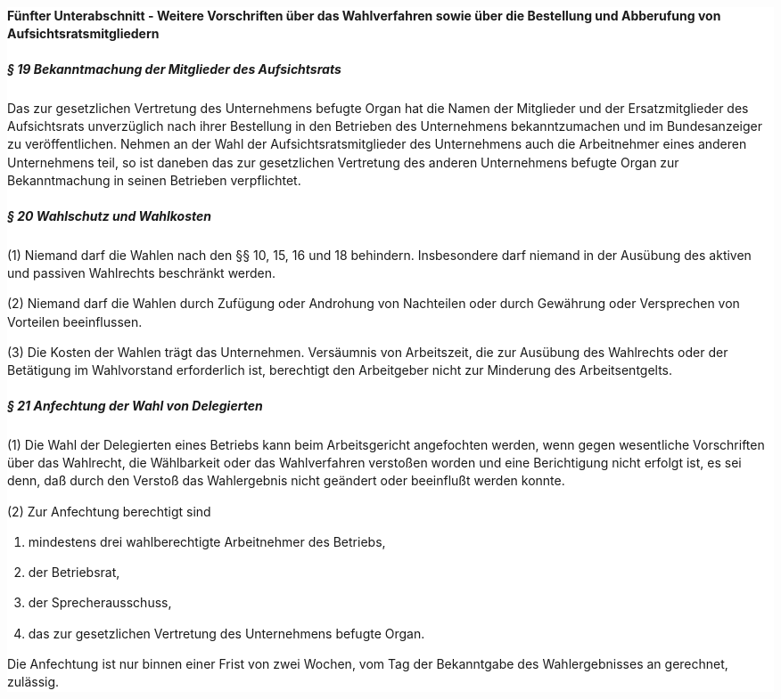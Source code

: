 #### Fünfter Unterabschnitt - Weitere Vorschriften über das Wahlverfahren sowie über die Bestellung und Abberufung von Aufsichtsratsmitgliedern



##### § 19 Bekanntmachung der Mitglieder des Aufsichtsrats

Das zur gesetzlichen Vertretung des Unternehmens befugte Organ hat die
Namen der Mitglieder und der Ersatzmitglieder des Aufsichtsrats
unverzüglich nach ihrer Bestellung in den Betrieben des Unternehmens
bekanntzumachen und im Bundesanzeiger zu veröffentlichen. Nehmen an
der Wahl der Aufsichtsratsmitglieder des Unternehmens auch die
Arbeitnehmer eines anderen Unternehmens teil, so ist daneben das zur
gesetzlichen Vertretung des anderen Unternehmens befugte Organ zur
Bekanntmachung in seinen Betrieben verpflichtet.


##### § 20 Wahlschutz und Wahlkosten

(1) Niemand darf die Wahlen nach den §§ 10, 15, 16 und 18 behindern.
Insbesondere darf niemand in der Ausübung des aktiven und passiven
Wahlrechts beschränkt werden.

(2) Niemand darf die Wahlen durch Zufügung oder Androhung von
Nachteilen oder durch Gewährung oder Versprechen von Vorteilen
beeinflussen.

(3) Die Kosten der Wahlen trägt das Unternehmen. Versäumnis von
Arbeitszeit, die zur Ausübung des Wahlrechts oder der Betätigung im
Wahlvorstand erforderlich ist, berechtigt den Arbeitgeber nicht zur
Minderung des Arbeitsentgelts.


##### § 21 Anfechtung der Wahl von Delegierten

(1) Die Wahl der Delegierten eines Betriebs kann beim Arbeitsgericht
angefochten werden, wenn gegen wesentliche Vorschriften über das
Wahlrecht, die Wählbarkeit oder das Wahlverfahren verstoßen worden und
eine Berichtigung nicht erfolgt ist, es sei denn, daß durch den
Verstoß das Wahlergebnis nicht geändert oder beeinflußt werden konnte.

(2) Zur Anfechtung berechtigt sind

1.  mindestens drei wahlberechtigte Arbeitnehmer des Betriebs,


2.  der Betriebsrat,


3.  der Sprecherausschuss,


4.  das zur gesetzlichen Vertretung des Unternehmens befugte Organ.



Die Anfechtung ist nur binnen einer Frist von zwei Wochen, vom Tag der
Bekanntgabe des Wahlergebnisses an gerechnet, zulässig.

